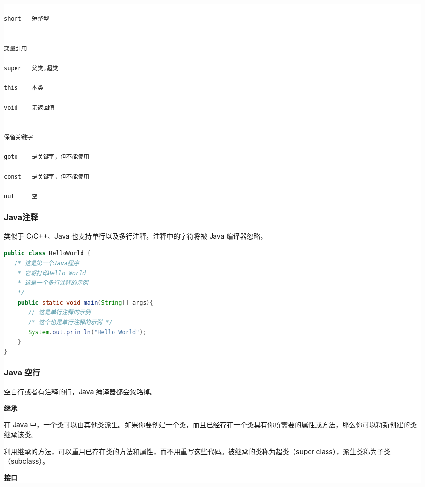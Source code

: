 ```

short	短整型	


变量引用	

super	父类,超类

this	本类	

void	无返回值	


保留关键字	

goto	是关键字，但不能使用

const	是关键字，但不能使用	

null	空	

```


### Java注释

类似于 C/C++、Java 也支持单行以及多行注释。注释中的字符将被 Java 编译器忽略。

```java
public class HelloWorld {
   /* 这是第一个Java程序
    * 它将打印Hello World
    * 这是一个多行注释的示例
    */
    public static void main(String[] args){
       // 这是单行注释的示例
       /* 这个也是单行注释的示例 */
       System.out.println("Hello World");
    }
}
```

### Java 空行

空白行或者有注释的行，Java 编译器都会忽略掉。

**继承**

在 Java 中，一个类可以由其他类派生。如果你要创建一个类，而且已经存在一个类具有你所需要的属性或方法，那么你可以将新创建的类继承该类。

利用继承的方法，可以重用已存在类的方法和属性，而不用重写这些代码。被继承的类称为超类（super class），派生类称为子类（subclass）。

**接口**
